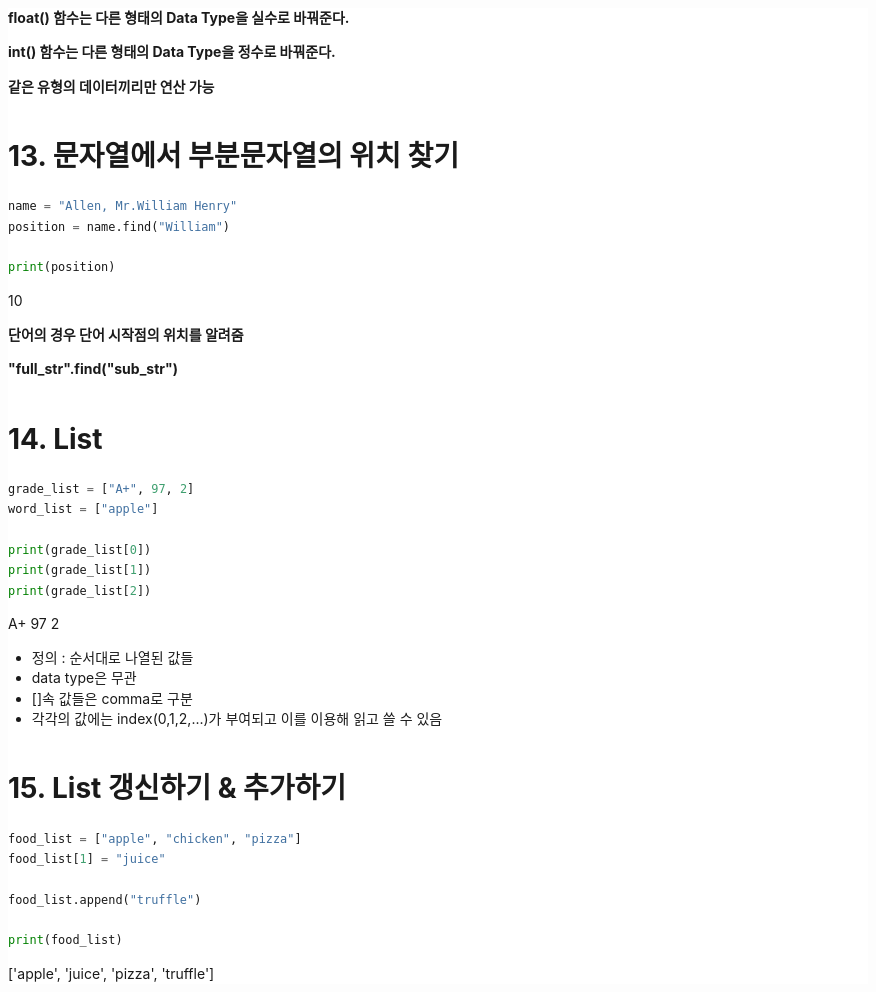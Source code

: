 **float() 함수는 다른 형태의 Data Type을 실수로 바꿔준다.**

**int() 함수는 다른 형태의 Data Type을 정수로 바꿔준다.**

**같은 유형의 데이터끼리만 연산 가능**


# 13. 문자열에서 부분문자열의 위치 찾기


```python
name = "Allen, Mr.William Henry"
position = name.find("William")

print(position)
```
10

**단어의 경우 단어 시작점의 위치를 알려줌**

**"full_str".find("sub_str")**


# 14. List


```python
grade_list = ["A+", 97, 2] 
word_list = ["apple"]

print(grade_list[0])
print(grade_list[1])
print(grade_list[2])
```
A+
97
2

* 정의 : 순서대로 나열된 값들
* data type은 무관
* []속 값들은 comma로 구분
* 각각의 값에는 index(0,1,2,...)가 부여되고 이를 이용해 읽고 쓸 수 있음


# 15. List 갱신하기 & 추가하기


```python
food_list = ["apple", "chicken", "pizza"] 
food_list[1] = "juice" 

food_list.append("truffle") 

print(food_list)
```
['apple', 'juice', 'pizza', 'truffle']
